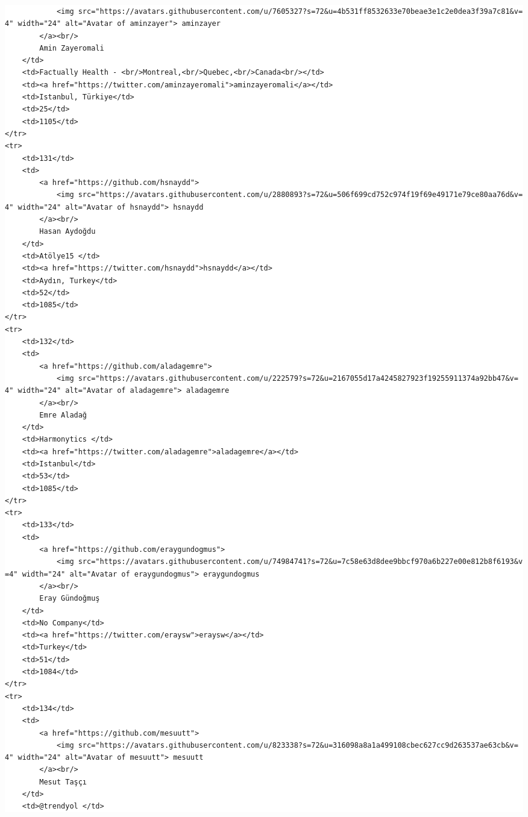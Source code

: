				<img src="https://avatars.githubusercontent.com/u/7605327?s=72&u=4b531ff8532633e70beae3e1c2e0dea3f39a7c81&v=4" width="24" alt="Avatar of aminzayer"> aminzayer
			</a><br/>
			Amin Zayeromali
		</td>
		<td>Factually Health - <br/>Montreal,<br/>Quebec,<br/>Canada<br/></td>
		<td><a href="https://twitter.com/aminzayeromali">aminzayeromali</a></td>
		<td>Istanbul, Türkiye</td>
		<td>25</td>
		<td>1105</td>
	</tr>
	<tr>
		<td>131</td>
		<td>
			<a href="https://github.com/hsnaydd">
				<img src="https://avatars.githubusercontent.com/u/2880893?s=72&u=506f699cd752c974f19f69e49171e79ce80aa76d&v=4" width="24" alt="Avatar of hsnaydd"> hsnaydd
			</a><br/>
			Hasan Aydoğdu
		</td>
		<td>Atölye15 </td>
		<td><a href="https://twitter.com/hsnaydd">hsnaydd</a></td>
		<td>Aydın, Turkey</td>
		<td>52</td>
		<td>1085</td>
	</tr>
	<tr>
		<td>132</td>
		<td>
			<a href="https://github.com/aladagemre">
				<img src="https://avatars.githubusercontent.com/u/222579?s=72&u=2167055d17a4245827923f19255911374a92bb47&v=4" width="24" alt="Avatar of aladagemre"> aladagemre
			</a><br/>
			Emre Aladağ
		</td>
		<td>Harmonytics </td>
		<td><a href="https://twitter.com/aladagemre">aladagemre</a></td>
		<td>Istanbul</td>
		<td>53</td>
		<td>1085</td>
	</tr>
	<tr>
		<td>133</td>
		<td>
			<a href="https://github.com/eraygundogmus">
				<img src="https://avatars.githubusercontent.com/u/74984741?s=72&u=7c58e63d8dee9bbcf970a6b227e00e812b8f6193&v=4" width="24" alt="Avatar of eraygundogmus"> eraygundogmus
			</a><br/>
			Eray Gündoğmuş
		</td>
		<td>No Company</td>
		<td><a href="https://twitter.com/eraysw">eraysw</a></td>
		<td>Turkey</td>
		<td>51</td>
		<td>1084</td>
	</tr>
	<tr>
		<td>134</td>
		<td>
			<a href="https://github.com/mesuutt">
				<img src="https://avatars.githubusercontent.com/u/823338?s=72&u=316098a8a1a499108cbec627cc9d263537ae63cb&v=4" width="24" alt="Avatar of mesuutt"> mesuutt
			</a><br/>
			Mesut Taşçı
		</td>
		<td>@trendyol </td>